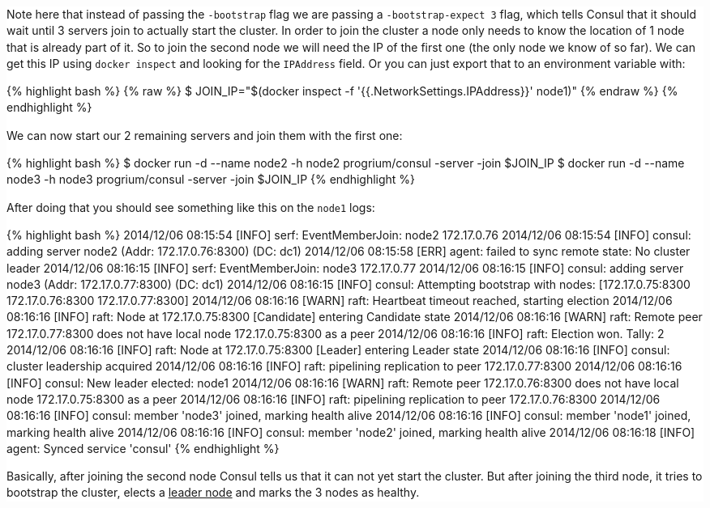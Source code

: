 Note here that instead of passing the `-bootstrap` flag we are passing a
`-bootstrap-expect 3` flag, which tells Consul that it should wait until 3
servers join to actually start the cluster.
In order to join the cluster a node only needs to know the location of 1 node
that is already part of it. So to join the second node we will need the IP of
the first one (the only node we know of so far). We can get this IP using
`docker inspect` and looking for the `IPAddress` field. Or you can just export
that to an environment variable with:

{% highlight bash %}
{% raw  %}
$ JOIN_IP="$(docker inspect -f '{{.NetworkSettings.IPAddress}}' node1)"
{% endraw %}
{% endhighlight %}

We can now start our 2 remaining servers and join them with the first one:

{% highlight bash %}
$ docker run -d --name node2 -h node2 progrium/consul -server -join $JOIN_IP
$ docker run -d --name node3 -h node3 progrium/consul -server -join $JOIN_IP
{% endhighlight %}

After doing that you should see something like this on the `node1` logs:

{% highlight bash %}
2014/12/06 08:15:54 [INFO] serf: EventMemberJoin: node2 172.17.0.76
2014/12/06 08:15:54 [INFO] consul: adding server node2 (Addr: 172.17.0.76:8300) (DC: dc1)
2014/12/06 08:15:58 [ERR] agent: failed to sync remote state: No cluster leader
2014/12/06 08:16:15 [INFO] serf: EventMemberJoin: node3 172.17.0.77
2014/12/06 08:16:15 [INFO] consul: adding server node3 (Addr: 172.17.0.77:8300) (DC: dc1)
2014/12/06 08:16:15 [INFO] consul: Attempting bootstrap with nodes: [172.17.0.75:8300 172.17.0.76:8300 172.17.0.77:8300]
2014/12/06 08:16:16 [WARN] raft: Heartbeat timeout reached, starting election
2014/12/06 08:16:16 [INFO] raft: Node at 172.17.0.75:8300 [Candidate] entering Candidate state
2014/12/06 08:16:16 [WARN] raft: Remote peer 172.17.0.77:8300 does not have local node 172.17.0.75:8300 as a peer
2014/12/06 08:16:16 [INFO] raft: Election won. Tally: 2
2014/12/06 08:16:16 [INFO] raft: Node at 172.17.0.75:8300 [Leader] entering Leader state
2014/12/06 08:16:16 [INFO] consul: cluster leadership acquired
2014/12/06 08:16:16 [INFO] raft: pipelining replication to peer 172.17.0.77:8300
2014/12/06 08:16:16 [INFO] consul: New leader elected: node1
2014/12/06 08:16:16 [WARN] raft: Remote peer 172.17.0.76:8300 does not have local node 172.17.0.75:8300 as a peer
2014/12/06 08:16:16 [INFO] raft: pipelining replication to peer 172.17.0.76:8300
2014/12/06 08:16:16 [INFO] consul: member 'node3' joined, marking health alive
2014/12/06 08:16:16 [INFO] consul: member 'node1' joined, marking health alive
2014/12/06 08:16:16 [INFO] consul: member 'node2' joined, marking health alive
2014/12/06 08:16:18 [INFO] agent: Synced service 'consul'
{% endhighlight %}

Basically, after joining the second node Consul tells us that it can not yet
start the cluster. But after joining the third node, it tries to bootstrap the
cluster, elects a [leader
node](https://www.consul.io/docs/internals/architecture.html) and marks the 3
nodes as healthy.
